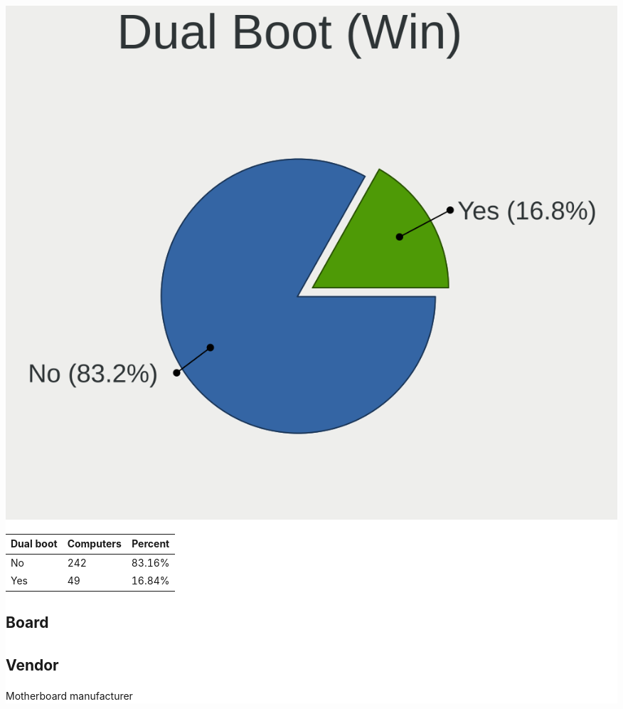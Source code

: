 ![Dual Boot (Win)](./images/pie_chart/os_dual_boot_win.svg)


| Dual boot | Computers | Percent |
|-----------|-----------|---------|
| No        | 242       | 83.16%  |
| Yes       | 49        | 16.84%  |

Board
-----

Vendor
------

Motherboard manufacturer
